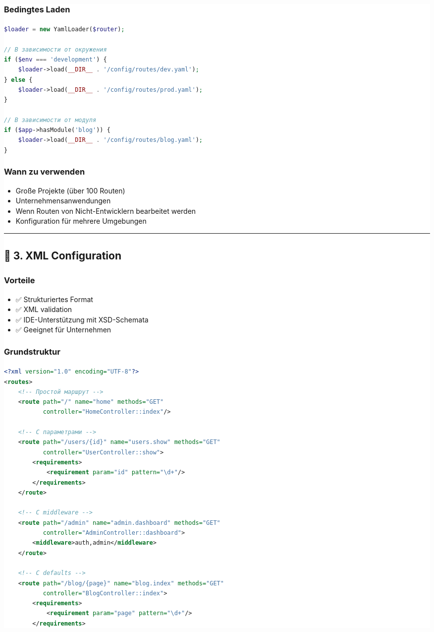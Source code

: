 ### Bedingtes Laden

```php
$loader = new YamlLoader($router);

// В зависимости от окружения
if ($env === 'development') {
    $loader->load(__DIR__ . '/config/routes/dev.yaml');
} else {
    $loader->load(__DIR__ . '/config/routes/prod.yaml');
}

// В зависимости от модуля
if ($app->hasModule('blog')) {
    $loader->load(__DIR__ . '/config/routes/blog.yaml');
}
```

### Wann zu verwenden
- Große Projekte (über 100 Routen)
- Unternehmensanwendungen
- Wenn Routen von Nicht-Entwicklern bearbeitet werden
- Konfiguration für mehrere Umgebungen

---

## 📑 3. XML Configuration

### Vorteile
- ✅ Strukturiertes Format
- ✅ XML validation
- ✅ IDE-Unterstützung mit XSD-Schemata
- ✅ Geeignet für Unternehmen

### Grundstruktur

```xml
<?xml version="1.0" encoding="UTF-8"?>
<routes>
    <!-- Простой маршрут -->
    <route path="/" name="home" methods="GET" 
           controller="HomeController::index"/>
    
    <!-- С параметрами -->
    <route path="/users/{id}" name="users.show" methods="GET" 
           controller="UserController::show">
        <requirements>
            <requirement param="id" pattern="\d+"/>
        </requirements>
    </route>
    
    <!-- С middleware -->
    <route path="/admin" name="admin.dashboard" methods="GET"
           controller="AdminController::dashboard">
        <middleware>auth,admin</middleware>
    </route>
    
    <!-- С defaults -->
    <route path="/blog/{page}" name="blog.index" methods="GET"
           controller="BlogController::index">
        <requirements>
            <requirement param="page" pattern="\d+"/>
        </requirements>
```